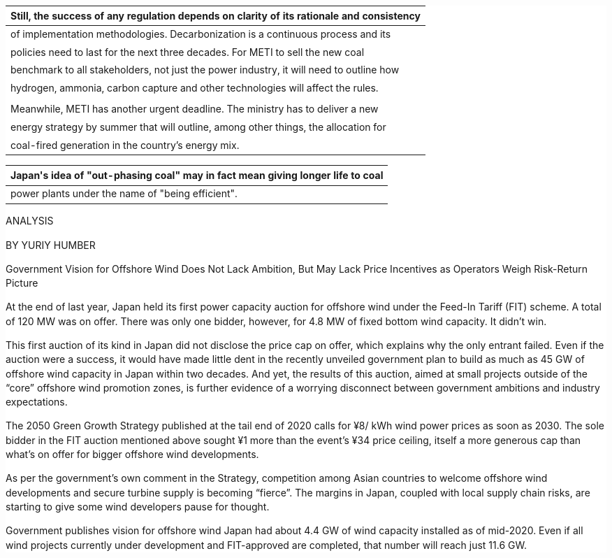 | Still, the success of any regulation depends on clarity of its rationale and consistency |
| --- |
| of implementation methodologies. Decarbonization is a continuous process and its |
| policies need to last for the next three decades. For METI to sell the new coal |
| benchmark to all stakeholders, not just the power industry, it will need to outline how |
| hydrogen, ammonia, carbon capture and other technologies will affect the rules. |
|  |
| Meanwhile, METI has another urgent deadline. The ministry has to deliver a new |
| energy strategy by summer that will outline, among other things, the allocation for |
| coal-fired generation in the country’s energy mix. |

| Japan's idea of "out-phasing coal" may in fact mean giving longer life to coal |
| --- |
| power plants under the name of "being efficient". |

ANALYSIS

BY YURIY HUMBER

Government Vision for Offshore Wind Does Not Lack Ambition,
But May Lack Price Incentives as Operators Weigh Risk-Return Picture


At the end of last year, Japan held its first power capacity auction for offshore wind
under the Feed-In Tariff (FIT) scheme. A total of 120 MW was on offer. There was only
one bidder, however, for 4.8 MW of fixed bottom wind capacity. It didn’t win.

This first auction of its kind in Japan did not disclose the price cap on offer, which
explains why the only entrant failed. Even if the auction were a success, it would have
made little dent in the recently unveiled government plan to build as much as 45 GW
of offshore wind capacity in Japan within two decades. And yet, the results of this
auction, aimed at small projects outside of the “core” offshore wind promotion zones,
is further evidence of a worrying disconnect between government ambitions and
industry expectations.

The 2050 Green Growth Strategy published at the tail end of 2020 calls for ¥8/ kWh
wind power prices as soon as 2030. The sole bidder in the FIT auction mentioned
above sought ¥1 more than the event’s ¥34 price ceiling, itself a more generous cap
than what’s on offer for bigger offshore wind developments.

As per the government’s own comment in the Strategy, competition among Asian
countries to welcome offshore wind developments and secure turbine supply is
becoming “fierce”. The margins in Japan, coupled with local supply chain risks, are
starting to give some wind developers pause for thought.


Government publishes vision for offshore wind
Japan had about 4.4 GW of wind capacity installed as of mid-2020. Even if all wind
projects currently under development and FIT-approved are completed, that number
will reach just 11.6 GW.
